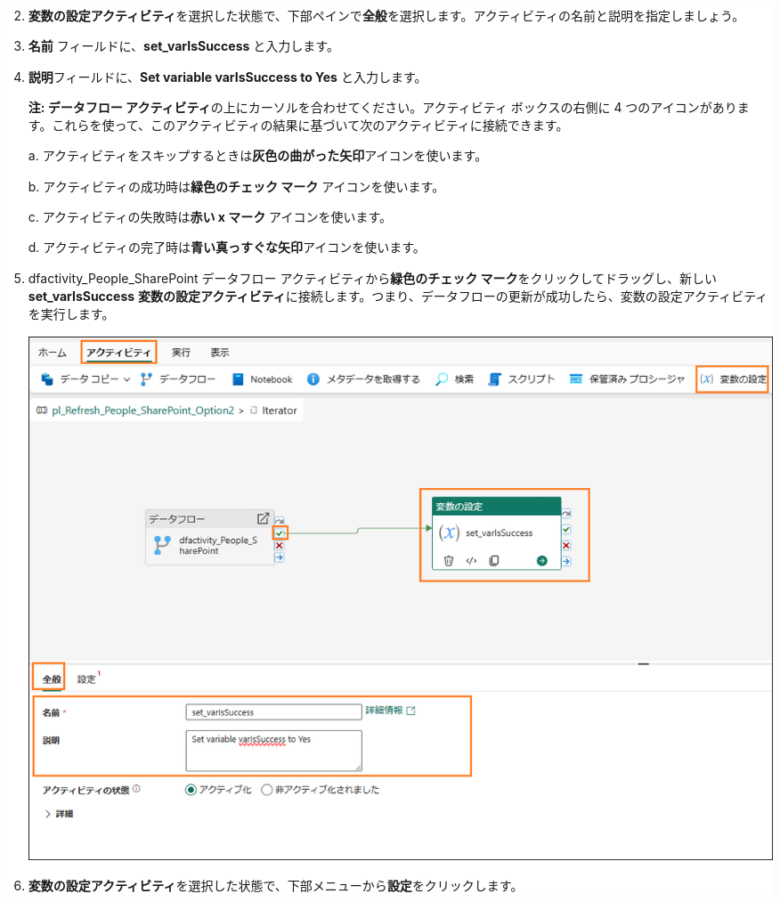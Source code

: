 2. **変数の設定アクティビティ**を選択した状態で、下部ペインで**全般**を選択します。アクティビティの名前と説明を指定しましょう。

3. **名前** フィールドに、**set_varIsSuccess** と入力します。

4. **説明**フィールドに、**Set variable varIsSuccess to Yes**
    と入力します。

    **注: データフロー アクティビティ**の上にカーソルを合わせてください。アクティビティ ボックスの右側に 4 つのアイコンがあります。これらを使って、このアクティビティの結果に基づいて次のアクティビティに接続できます。

    a. アクティビティをスキップするときは**灰色の曲がった矢印**アイコンを使います。

    b. アクティビティの成功時は**緑色のチェック マーク** アイコンを使います。

    c. アクティビティの失敗時は**赤い x マーク** アイコンを使います。

    d. アクティビティの完了時は**青い真っすぐな矢印**アイコンを使います。

5. dfactivity_People_SharePoint データフロー アクティビティから**緑色のチェック マーク**をクリックしてドラッグし、新しい **set_varIsSuccess** **変数の設定アクティビティ**に接続します。つまり、データフローの更新が成功したら、変数の設定アクティビティを実行します。

    ![](../media/lab-05/image38.png)

6. **変数の設定アクティビティ**を選択した状態で、下部メニューから**設定**をクリックします。
